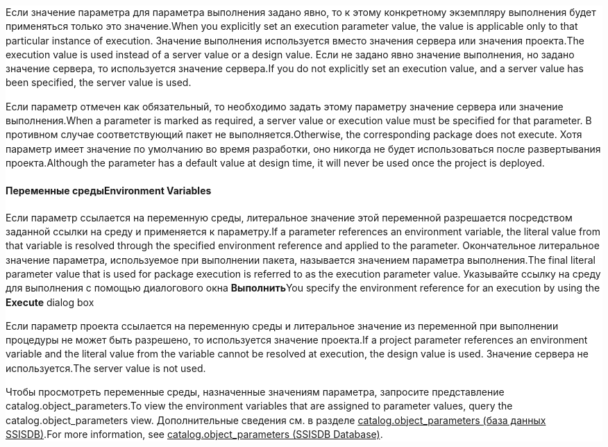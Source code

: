  <span data-ttu-id="c59bc-149">Если значение параметра для параметра выполнения задано явно, то к этому конкретному экземпляру выполнения будет применяться только это значение.</span><span class="sxs-lookup"><span data-stu-id="c59bc-149">When you explicitly set an execution parameter value, the value is applicable only to that particular instance of execution.</span></span> <span data-ttu-id="c59bc-150">Значение выполнения используется вместо значения сервера или значения проекта.</span><span class="sxs-lookup"><span data-stu-id="c59bc-150">The execution value is used instead of a server value or a design value.</span></span> <span data-ttu-id="c59bc-151">Если не задано явно значение выполнения, но задано значение сервера, то используется значение сервера.</span><span class="sxs-lookup"><span data-stu-id="c59bc-151">If you do not explicitly set an execution value, and a server value has been specified, the server value is used.</span></span>  
  
 <span data-ttu-id="c59bc-152">Если параметр отмечен как обязательный, то необходимо задать этому параметру значение сервера или значение выполнения.</span><span class="sxs-lookup"><span data-stu-id="c59bc-152">When a parameter is marked as required, a server value or execution value must be specified for that parameter.</span></span> <span data-ttu-id="c59bc-153">В противном случае соответствующий пакет не выполняется.</span><span class="sxs-lookup"><span data-stu-id="c59bc-153">Otherwise, the corresponding package does not execute.</span></span> <span data-ttu-id="c59bc-154">Хотя параметр имеет значение по умолчанию во время разработки, оно никогда не будет использоваться после развертывания проекта.</span><span class="sxs-lookup"><span data-stu-id="c59bc-154">Although the parameter has a default value at design time, it will never be used once the project is deployed.</span></span>  
  
#### <a name="environment-variables"></a><span data-ttu-id="c59bc-155">Переменные среды</span><span class="sxs-lookup"><span data-stu-id="c59bc-155">Environment Variables</span></span>  
 <span data-ttu-id="c59bc-156">Если параметр ссылается на переменную среды, литеральное значение этой переменной разрешается посредством заданной ссылки на среду и применяется к параметру.</span><span class="sxs-lookup"><span data-stu-id="c59bc-156">If a parameter references an environment variable, the literal value from that variable is resolved through the specified environment reference and applied to the parameter.</span></span> <span data-ttu-id="c59bc-157">Окончательное литеральное значение параметра, используемое при выполнении пакета, называется значением параметра выполнения.</span><span class="sxs-lookup"><span data-stu-id="c59bc-157">The final literal parameter value that is used for package execution is referred to as the execution parameter value.</span></span> <span data-ttu-id="c59bc-158">Указывайте ссылку на среду для выполнения с помощью диалогового окна **Выполнить**</span><span class="sxs-lookup"><span data-stu-id="c59bc-158">You specify the environment reference for an execution by using the **Execute** dialog box</span></span>  
  
 <span data-ttu-id="c59bc-159">Если параметр проекта ссылается на переменную среды и литеральное значение из переменной при выполнении процедуры не может быть разрешено, то используется значение проекта.</span><span class="sxs-lookup"><span data-stu-id="c59bc-159">If a project parameter references an environment variable and the literal value from the variable cannot be resolved at execution, the design value is used.</span></span> <span data-ttu-id="c59bc-160">Значение сервера не используется.</span><span class="sxs-lookup"><span data-stu-id="c59bc-160">The server value is not used.</span></span>  
  
 <span data-ttu-id="c59bc-161">Чтобы просмотреть переменные среды, назначенные значениям параметра, запросите представление catalog.object_parameters.</span><span class="sxs-lookup"><span data-stu-id="c59bc-161">To view the environment variables that are assigned to parameter values, query the catalog.object_parameters view.</span></span> <span data-ttu-id="c59bc-162">Дополнительные сведения см. в разделе [catalog.object_parameters (база данных SSISDB)](/sql/integration-services/system-views/catalog-object-parameters-ssisdb-database).</span><span class="sxs-lookup"><span data-stu-id="c59bc-162">For more information, see [catalog.object_parameters &#40;SSISDB Database&#41;](/sql/integration-services/system-views/catalog-object-parameters-ssisdb-database).</span></span>  
  